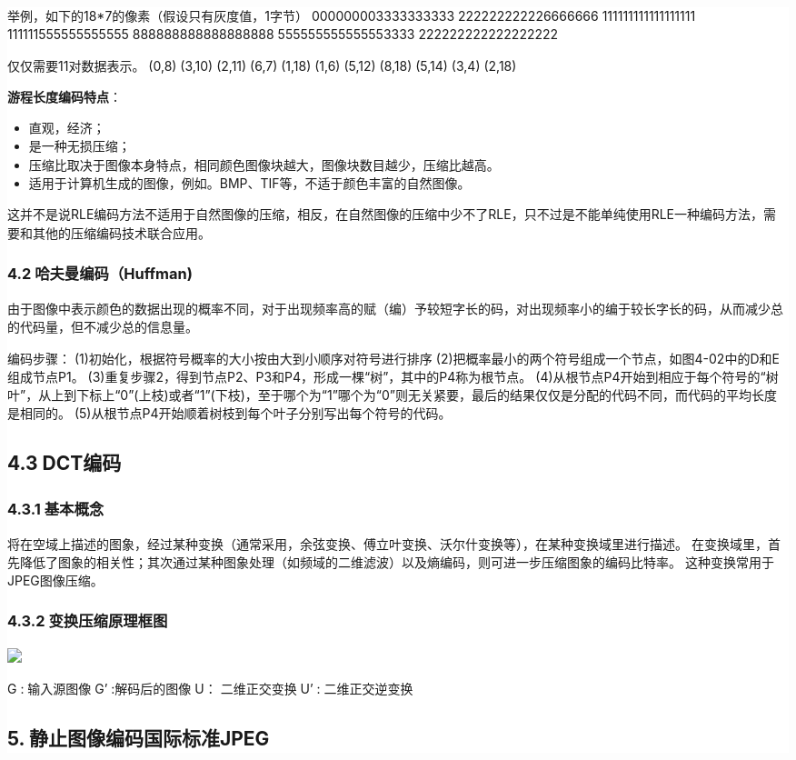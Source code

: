 举例，如下的18*7的像素（假设只有灰度值，1字节） 
000000003333333333 
222222222226666666 
111111111111111111 
111111555555555555 
888888888888888888 
555555555555553333 
222222222222222222 

仅仅需要11对数据表示。 
(0,8) (3,10) (2,11) (6,7) 
(1,18) (1,6) (5,12) (8,18) 
(5,14) (3,4) (2,18)

**游程长度编码特点**： 
- 直观，经济； 
- 是一种无损压缩； 
- 压缩比取决于图像本身特点，相同颜色图像块越大，图像块数目越少，压缩比越高。 
- 适用于计算机生成的图像，例如。BMP、TIF等，不适于颜色丰富的自然图像。

这并不是说RLE编码方法不适用于自然图像的压缩，相反，在自然图像的压缩中少不了RLE，只不过是不能单纯使用RLE一种编码方法，需要和其他的压缩编码技术联合应用。

### 4.2 哈夫曼编码（Huffman)

由于图像中表示颜色的数据出现的概率不同，对于出现频率高的赋（编）予较短字长的码，对出现频率小的编于较长字长的码，从而减少总的代码量，但不减少总的信息量。

编码步骤： 
(1)初始化，根据符号概率的大小按由大到小顺序对符号进行排序 
(2)把概率最小的两个符号组成一个节点，如图4-02中的D和E组成节点P1。 
(3)重复步骤2，得到节点P2、P3和P4，形成一棵“树”，其中的P4称为根节点。 
(4)从根节点P4开始到相应于每个符号的“树叶”，从上到下标上“0”(上枝)或者“1”(下枝)，至于哪个为“1”哪个为“0”则无关紧要，最后的结果仅仅是分配的代码不同，而代码的平均长度是相同的。 
(5)从根节点P4开始顺着树枝到每个叶子分别写出每个符号的代码。


## 4.3 DCT编码

### 4.3.1 基本概念

将在空域上描述的图象，经过某种变换（通常采用，余弦变换、傅立叶变换、沃尔什变换等），在某种变换域里进行描述。 
在变换域里，首先降低了图象的相关性；其次通过某种图象处理（如频域的二维滤波）以及熵编码，则可进一步压缩图象的编码比特率。 
这种变换常用于JPEG图像压缩。

### 4.3.2 变换压缩原理框图


![](img/2016-06-20-image-compression-3.png)

G : 输入源图像 
G’ :解码后的图像 
U： 二维正交变换 
U’ : 二维正交逆变换


## 5. 静止图像编码国际标准JPEG
